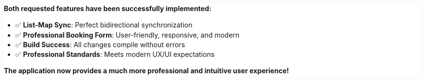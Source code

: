 **Both requested features have been successfully implemented:**

- ✅ **List-Map Sync**: Perfect bidirectional synchronization
- ✅ **Professional Booking Form**: User-friendly, responsive, and modern
- ✅ **Build Success**: All changes compile without errors
- ✅ **Professional Standards**: Meets modern UX/UI expectations

**The application now provides a much more professional and intuitive user experience!**
